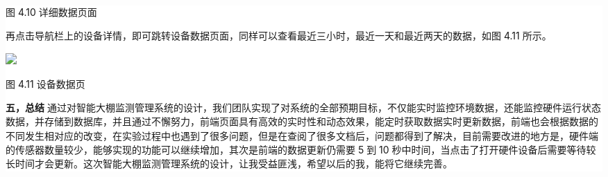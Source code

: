 图 4.10 详细数据页面

再点击导航栏上的设备详情，即可跳转设备数据页面，同样可以查看最近三小时，最近一天和最近两天的数据，如图 4.11 所示。

![](https://www.writebug.com/myres/static/uploads/2021/10/23/00789138dacc867264226ab8ecdf9539.writebug)

图 4.11 设备数据页

**五，总结**
通过对智能大棚监测管理系统的设计，我们团队实现了对系统的全部预期目标，不仅能实时监控环境数据，还能监控硬件运行状态数据，并存储到数据库，并且通过不懈努力，前端页面具有高效的实时性和动态效果，能定时获取数据实时更新数据，前端也会根据数据的不同发生相对应的改变，在实验过程中也遇到了很多问题，但是在查阅了很多文档后，问题都得到了解决，目前需要改进的地方是，硬件端的传感器数量较少，能够实现的功能可以继续增加，其次是前端的数据更新仍需要 5 到 10 秒中时间，当点击了打开硬件设备后需要等待较长时间才会更新。这次智能大棚监测管理系统的设计，让我受益匪浅，希望以后的我，能将它继续完善。
